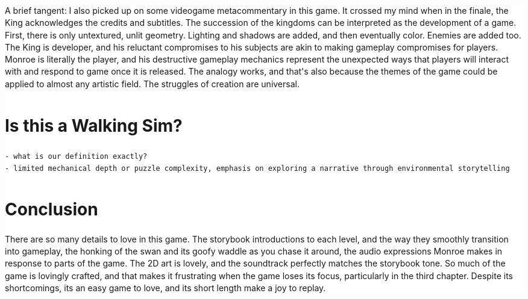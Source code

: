 A brief tangent: I also picked up on some videogame metacommentary in this game. It crossed my mind when in the finale, the King acknowledges the credits and subtitles. The succession of the kingdoms can be interpreted as the development of a game. First, there is only untextured, unlit geometry. Lighting and shadows are added, and then eventually color. Enemies are added too. The King is developer, and his reluctant compromises to his subjects are akin to making gameplay compromises for players. Monroe is literally the player, and his destructive gameplay mechanics represent the unexpected ways that players will interact with and respond to game once it is released. The analogy works, and that's also because the themes of the game could be applied to almost any artistic field. The struggles of creation are universal.

# Is this a Walking Sim?
    - what is our definition exactly?
    - limited mechanical depth or puzzle complexity, emphasis on exploring a narrative through environmental storytelling

# Conclusion

There are so many details to love in this game. The storybook introductions to each level, and the way they smoothly transition into gameplay, the honking of the swan and its goofy waddle as you chase it around, the audio expressions Monroe makes in response to parts of the game. The 2D art is lovely, and the soundtrack perfectly matches the storybook tone. So much of the game is lovingly crafted, and that makes it frustrating when the game loses its focus, particularly in the third chapter. Despite its shortcomings, its an easy game to love, and its short length make a joy to replay.
